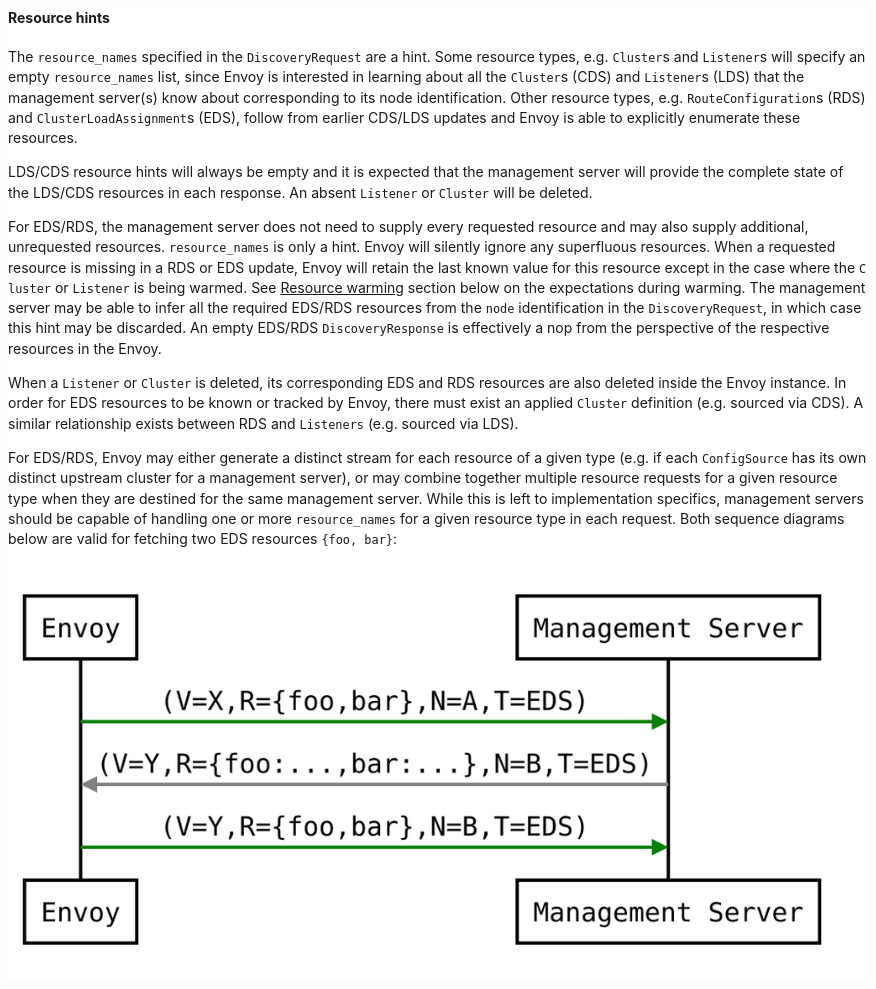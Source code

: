 #### Resource hints

The `resource_names` specified in the `DiscoveryRequest` are a hint. Some
resource types, e.g. `Cluster`s and `Listener`s will specify an empty
`resource_names` list, since Envoy is interested in learning about all the
`Cluster`s (CDS) and `Listener`s (LDS) that the management server(s) know about
corresponding to its node identification. Other resource types, e.g.
`RouteConfiguration`s (RDS) and `ClusterLoadAssignment`s (EDS), follow from
earlier CDS/LDS updates and Envoy is able to explicitly enumerate these
resources.

LDS/CDS resource hints will always be empty and it is expected that the
management server will provide the complete state of the LDS/CDS resources in
each response. An absent `Listener` or `Cluster` will be deleted.

For EDS/RDS, the management server does not need to supply every requested
resource and may also supply additional, unrequested resources. `resource_names`
is only a hint. Envoy will silently ignore any superfluous resources. When a
requested resource is missing in a RDS or EDS update, Envoy will retain the last
known value for this resource except in the case where the `Cluster` or `Listener` 
is being warmed. See [Resource warming](#resource-warming) section below on the expectations
during warming. The management server may be able to infer all
the required EDS/RDS resources from the `node` identification in the
`DiscoveryRequest`, in which case this hint may be discarded. An empty EDS/RDS
`DiscoveryResponse` is effectively a nop from the perspective of the respective
resources in the Envoy.

When a `Listener` or `Cluster` is deleted, its corresponding EDS and RDS
resources are also deleted inside the Envoy instance. In order for EDS resources
to be known or tracked by Envoy, there must exist an applied `Cluster`
definition (e.g. sourced via CDS). A similar relationship exists between RDS and
`Listeners` (e.g. sourced via LDS).

For EDS/RDS, Envoy may either generate a distinct stream for each resource of a
given type (e.g. if each `ConfigSource` has its own distinct upstream cluster
for a management server), or may combine together multiple resource requests for
a given resource type when they are destined for the same management server.
While this is left to implementation specifics, management servers should be capable
of handling one or more `resource_names` for a given resource type in each
request. Both sequence diagrams below are valid for fetching two EDS resources
`{foo, bar}`:

![Multiple EDS requests on the same stream](diagrams/eds-same-stream.svg)